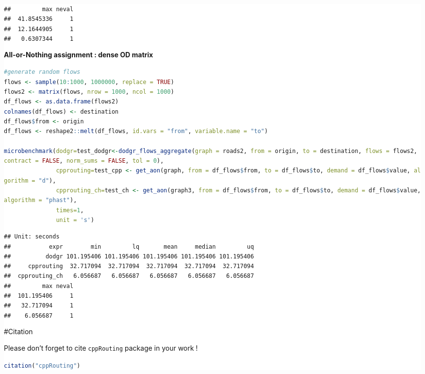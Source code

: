     ##         max neval
    ##  41.8545336     1
    ##  12.1644905     1
    ##   0.6307344     1

**All-or-Nothing assignment : dense OD matrix**

``` r
#generate random flows
flows <- sample(10:1000, 1000000, replace = TRUE)
flows2 <- matrix(flows, nrow = 1000, ncol = 1000)
df_flows <- as.data.frame(flows2)
colnames(df_flows) <- destination
df_flows$from <- origin
df_flows <- reshape2::melt(df_flows, id.vars = "from", variable.name = "to")

microbenchmark(dodgr=test_dodgr<-dodgr_flows_aggregate(graph = roads2, from = origin, to = destination, flows = flows2, contract = FALSE, norm_sums = FALSE, tol = 0),
               cpprouting=test_cpp <- get_aon(graph, from = df_flows$from, to = df_flows$to, demand = df_flows$value, algorithm = "d"),
               cpprouting_ch=test_ch <- get_aon(graph3, from = df_flows$from, to = df_flows$to, demand = df_flows$value, algorithm = "phast"),
               times=1,
               unit = 's')
```

    ## Unit: seconds
    ##           expr        min         lq       mean     median         uq
    ##          dodgr 101.195406 101.195406 101.195406 101.195406 101.195406
    ##     cpprouting  32.717094  32.717094  32.717094  32.717094  32.717094
    ##  cpprouting_ch   6.056687   6.056687   6.056687   6.056687   6.056687
    ##         max neval
    ##  101.195406     1
    ##   32.717094     1
    ##    6.056687     1

#Citation

Please don’t forget to cite `cppRouting` package in your work !

``` r
citation("cppRouting")
```
